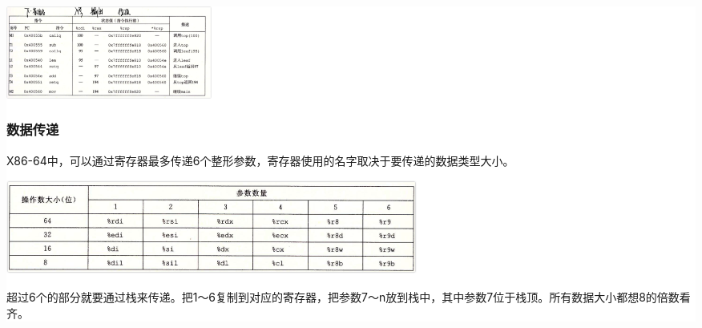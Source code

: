 <img src="pic/27.png" style="zoom:25%;" />

### 数据传递

X86-64中，可以通过寄存器最多传递6个整形参数，寄存器使用的名字取决于要传递的数据类型大小。

<img src="pic/28.png" style="zoom:50%;" />

超过6个的部分就要通过栈来传递。把1～6复制到对应的寄存器，把参数7～n放到栈中，其中参数7位于栈顶。所有数据大小都想8的倍数看齐。
